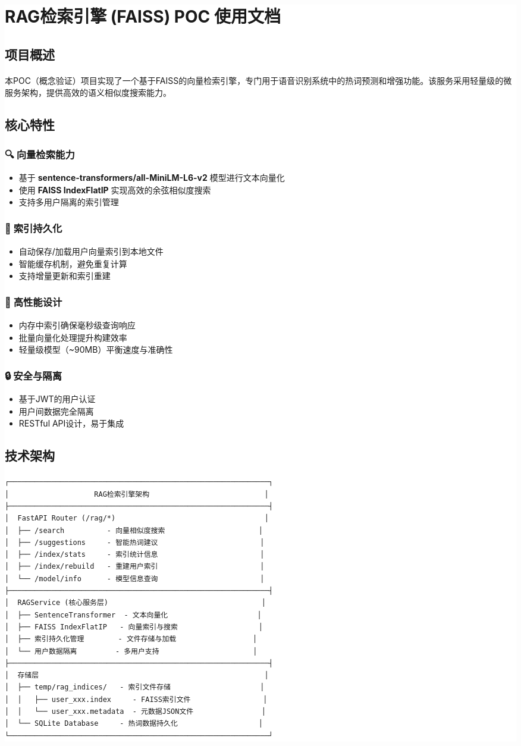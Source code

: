 # RAG检索引擎 (FAISS) POC 使用文档

## 项目概述

本POC（概念验证）项目实现了一个基于FAISS的向量检索引擎，专门用于语音识别系统中的热词预测和增强功能。该服务采用轻量级的微服务架构，提供高效的语义相似度搜索能力。

## 核心特性

### 🔍 **向量检索能力**

- 基于 **sentence-transformers/all-MiniLM-L6-v2** 模型进行文本向量化
- 使用 **FAISS IndexFlatIP** 实现高效的余弦相似度搜索
- 支持多用户隔离的索引管理

### 💾 **索引持久化**

- 自动保存/加载用户向量索引到本地文件
- 智能缓存机制，避免重复计算
- 支持增量更新和索引重建

### 🚀 **高性能设计**

- 内存中索引确保毫秒级查询响应
- 批量向量化处理提升构建效率
- 轻量级模型（~90MB）平衡速度与准确性

### 🔒 **安全与隔离**

- 基于JWT的用户认证
- 用户间数据完全隔离
- RESTful API设计，易于集成

## 技术架构

```
┌─────────────────────────────────────────────────────────────┐
│                    RAG检索引擎架构                           │
├─────────────────────────────────────────────────────────────┤
│  FastAPI Router (/rag/*)                                   │
│  ├── /search          - 向量相似度搜索                      │
│  ├── /suggestions     - 智能热词建议                        │
│  ├── /index/stats     - 索引统计信息                        │
│  ├── /index/rebuild   - 重建用户索引                        │
│  └── /model/info      - 模型信息查询                        │
├─────────────────────────────────────────────────────────────┤
│  RAGService (核心服务层)                                    │
│  ├── SentenceTransformer  - 文本向量化                     │
│  ├── FAISS IndexFlatIP   - 向量索引与搜索                   │
│  ├── 索引持久化管理        - 文件存储与加载                  │
│  └── 用户数据隔离         - 多用户支持                      │
├─────────────────────────────────────────────────────────────┤
│  存储层                                                     │
│  ├── temp/rag_indices/   - 索引文件存储                     │
│  │   ├── user_xxx.index     - FAISS索引文件                 │
│  │   └── user_xxx.metadata  - 元数据JSON文件                │
│  └── SQLite Database     - 热词数据持久化                   │
└─────────────────────────────────────────────────────────────┘
```
